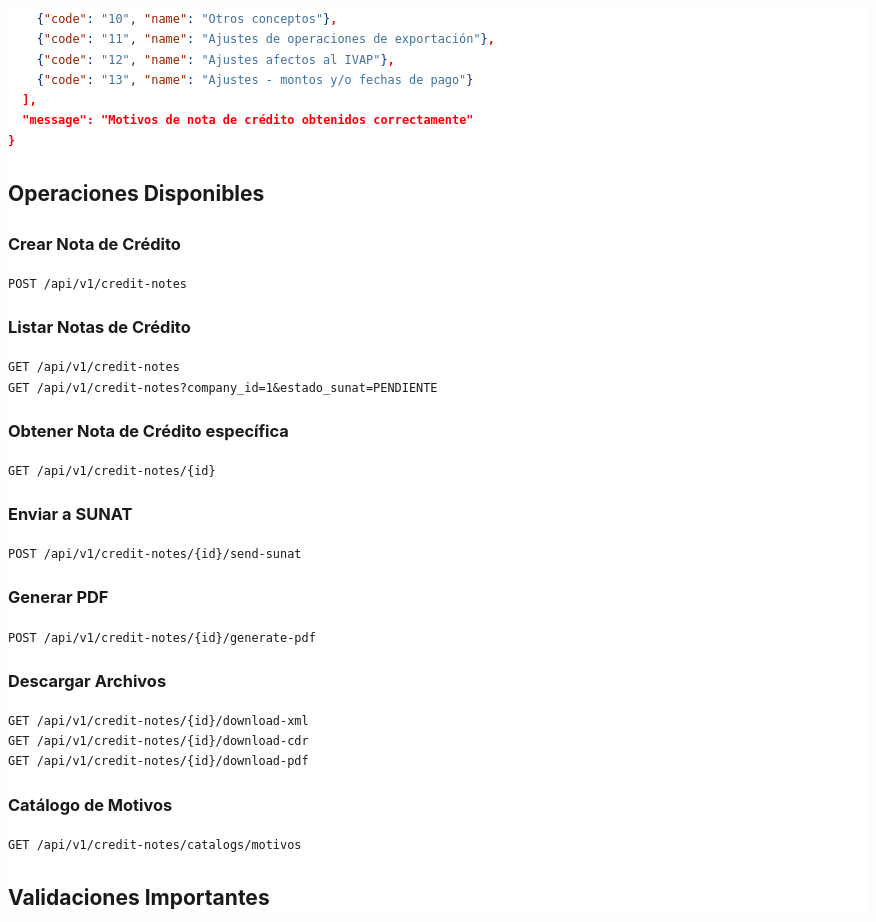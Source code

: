```json
    {"code": "10", "name": "Otros conceptos"},
    {"code": "11", "name": "Ajustes de operaciones de exportación"},
    {"code": "12", "name": "Ajustes afectos al IVAP"},
    {"code": "13", "name": "Ajustes - montos y/o fechas de pago"}
  ],
  "message": "Motivos de nota de crédito obtenidos correctamente"
}
```

## Operaciones Disponibles

### Crear Nota de Crédito
```
POST /api/v1/credit-notes
```

### Listar Notas de Crédito
```
GET /api/v1/credit-notes
GET /api/v1/credit-notes?company_id=1&estado_sunat=PENDIENTE
```

### Obtener Nota de Crédito específica
```
GET /api/v1/credit-notes/{id}
```

### Enviar a SUNAT
```
POST /api/v1/credit-notes/{id}/send-sunat
```

### Generar PDF
```
POST /api/v1/credit-notes/{id}/generate-pdf
```

### Descargar Archivos
```
GET /api/v1/credit-notes/{id}/download-xml
GET /api/v1/credit-notes/{id}/download-cdr  
GET /api/v1/credit-notes/{id}/download-pdf
```

### Catálogo de Motivos
```
GET /api/v1/credit-notes/catalogs/motivos
```

## Validaciones Importantes
